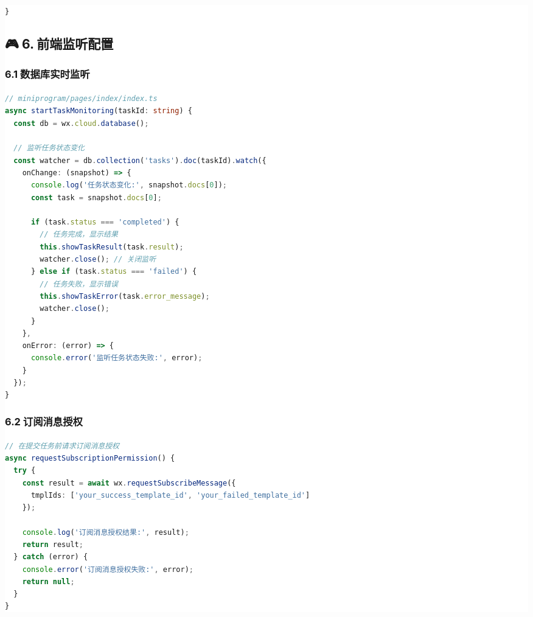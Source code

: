 ```javascript
}
```

## 🎮 6. 前端监听配置

### 6.1 数据库实时监听

```typescript
// miniprogram/pages/index/index.ts
async startTaskMonitoring(taskId: string) {
  const db = wx.cloud.database();
  
  // 监听任务状态变化
  const watcher = db.collection('tasks').doc(taskId).watch({
    onChange: (snapshot) => {
      console.log('任务状态变化:', snapshot.docs[0]);
      const task = snapshot.docs[0];
      
      if (task.status === 'completed') {
        // 任务完成，显示结果
        this.showTaskResult(task.result);
        watcher.close(); // 关闭监听
      } else if (task.status === 'failed') {
        // 任务失败，显示错误
        this.showTaskError(task.error_message);
        watcher.close();
      }
    },
    onError: (error) => {
      console.error('监听任务状态失败:', error);
    }
  });
}
```

### 6.2 订阅消息授权

```typescript
// 在提交任务前请求订阅消息授权
async requestSubscriptionPermission() {
  try {
    const result = await wx.requestSubscribeMessage({
      tmplIds: ['your_success_template_id', 'your_failed_template_id']
    });
    
    console.log('订阅消息授权结果:', result);
    return result;
  } catch (error) {
    console.error('订阅消息授权失败:', error);
    return null;
  }
}
```
